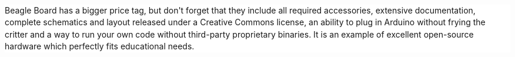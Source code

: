 Beagle Board has a bigger price tag, but don't forget that they include all required accessories, extensive documentation, complete schematics and layout released under a Creative Commons license, an ability to plug in Arduino without frying the critter and a way to run your own code without third-party proprietary binaries. It is an example of excellent open-source hardware which perfectly fits educational needs.